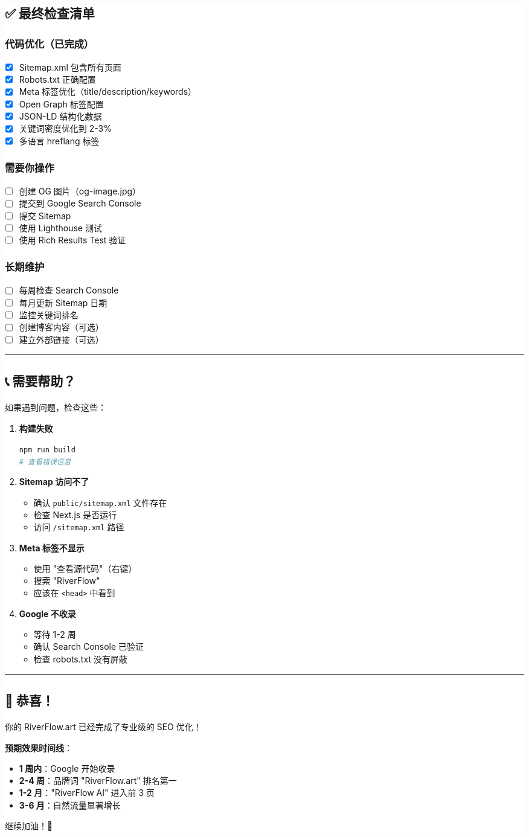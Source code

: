 ## ✅ 最终检查清单

### 代码优化（已完成）
- [x] Sitemap.xml 包含所有页面
- [x] Robots.txt 正确配置
- [x] Meta 标签优化（title/description/keywords）
- [x] Open Graph 标签配置
- [x] JSON-LD 结构化数据
- [x] 关键词密度优化到 2-3%
- [x] 多语言 hreflang 标签

### 需要你操作
- [ ] 创建 OG 图片（og-image.jpg）
- [ ] 提交到 Google Search Console
- [ ] 提交 Sitemap
- [ ] 使用 Lighthouse 测试
- [ ] 使用 Rich Results Test 验证

### 长期维护
- [ ] 每周检查 Search Console
- [ ] 每月更新 Sitemap 日期
- [ ] 监控关键词排名
- [ ] 创建博客内容（可选）
- [ ] 建立外部链接（可选）

---

## 📞 需要帮助？

如果遇到问题，检查这些：

1. **构建失败**
   ```bash
   npm run build
   # 查看错误信息
   ```

2. **Sitemap 访问不了**
   - 确认 `public/sitemap.xml` 文件存在
   - 检查 Next.js 是否运行
   - 访问 `/sitemap.xml` 路径

3. **Meta 标签不显示**
   - 使用 "查看源代码"（右键）
   - 搜索 "RiverFlow"
   - 应该在 `<head>` 中看到

4. **Google 不收录**
   - 等待 1-2 周
   - 确认 Search Console 已验证
   - 检查 robots.txt 没有屏蔽

---

## 🎉 恭喜！

你的 RiverFlow.art 已经完成了专业级的 SEO 优化！

**预期效果时间线**：
- **1 周内**：Google 开始收录
- **2-4 周**：品牌词 "RiverFlow.art" 排名第一
- **1-2 月**："RiverFlow AI" 进入前 3 页
- **3-6 月**：自然流量显著增长

继续加油！🚀
